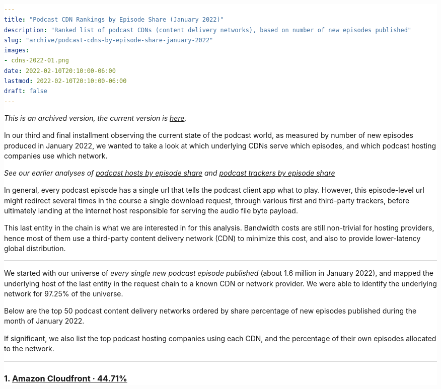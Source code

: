 ```yaml
---
title: "Podcast CDN Rankings by Episode Share (January 2022)"
description: "Ranked list of podcast CDNs (content delivery networks), based on number of new episodes published"
slug: "archive/podcast-cdns-by-episode-share-january-2022"
images:
- cdns-2022-01.png
date: 2022-02-10T20:10:00-06:00
lastmod: 2022-02-10T20:10:00-06:00
draft: false
---
```

*This is an archived version, the current version is [here](/podcast-cdns-by-episode-share/).*

In our third and final installment observing the current state of the podcast world, as measured by number of new episodes produced in January 2022, 
we wanted to take a look at which underlying CDNs serve which episodes, and which podcast hosting companies use which network.

*See our earlier analyses of [podcast hosts by episode share](/podcast-hosts-by-episode-share) and [podcast trackers by episode share](/podcast-trackers-by-episode-share)*

In general, every podcast episode has a single url that tells the podcast client app what to play.  However, this episode-level
url might redirect several times in the course a single download request, through various first and third-party trackers, before
ultimately landing at the internet host responsible for serving the audio file byte payload.  

This last entity in the chain is what we are interested in for this analysis.  Bandwidth costs are still non-trivial for hosting
providers, hence most of them use a third-party content delivery network (CDN) to minimize this cost, and also to provide lower-latency
global distribution.

---

We started with our universe of _every single new podcast episode published_ (about 1.6 million in January 2022), and mapped the
underlying host of the last entity in the request chain to a known CDN or network provider.  We were able to identify the underlying
network for 97.25% of the universe.

Below are the top 50 podcast content delivery networks ordered by share percentage of new episodes published during 
the month of January 2022.

If significant, we also list the top podcast hosting companies using each CDN, and the percentage of their own episodes allocated to the network.

---

### 1. [Amazon Cloudfront · 44.71%](https://aws.amazon.com/cloudfront/)
